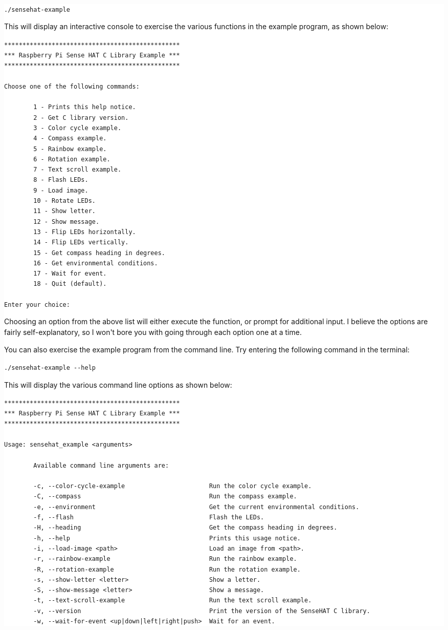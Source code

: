     ./sensehat-example

This will display an interactive console to exercise the various functions in the example program, as shown below:

    ************************************************
    *** Raspberry Pi Sense HAT C Library Example ***
    ************************************************

    Choose one of the following commands:

            1 - Prints this help notice.
            2 - Get C library version.
            3 - Color cycle example.
            4 - Compass example.
            5 - Rainbow example.
            6 - Rotation example.
            7 - Text scroll example.
            8 - Flash LEDs.
            9 - Load image.
            10 - Rotate LEDs.
            11 - Show letter.
            12 - Show message.
            13 - Flip LEDs horizontally.
            14 - Flip LEDs vertically.
            15 - Get compass heading in degrees.
            16 - Get environmental conditions.
            17 - Wait for event.
            18 - Quit (default).

    Enter your choice: 

Choosing an option from the above list will either execute the function, or prompt for additional input. I believe the options are fairly self-explanatory, so I won't bore you with going through each option one at a time.

You can also exercise the example program from the command line. Try entering the following command in the terminal:

    ./sensehat-example --help

This will display the various command line options as shown below:

    ************************************************
    *** Raspberry Pi Sense HAT C Library Example ***
    ************************************************

    Usage: sensehat_example <arguments>

            Available command line arguments are:

            -c, --color-cycle-example                       Run the color cycle example.
            -C, --compass                                   Run the compass example.
            -e, --environment                               Get the current environmental conditions.
            -f, --flash                                     Flash the LEDs.
            -H, --heading                                   Get the compass heading in degrees.
            -h, --help                                      Prints this usage notice.
            -i, --load-image <path>                         Load an image from <path>.
            -r, --rainbow-example                           Run the rainbow example.
            -R, --rotation-example                          Run the rotation example.
            -s, --show-letter <letter>                      Show a letter.
            -S, --show-message <letter>                     Show a message.
            -t, --text-scroll-example                       Run the text scroll example.
            -v, --version                                   Print the version of the SenseHAT C library.
            -w, --wait-for-event <up|down|left|right|push>  Wait for an event.

